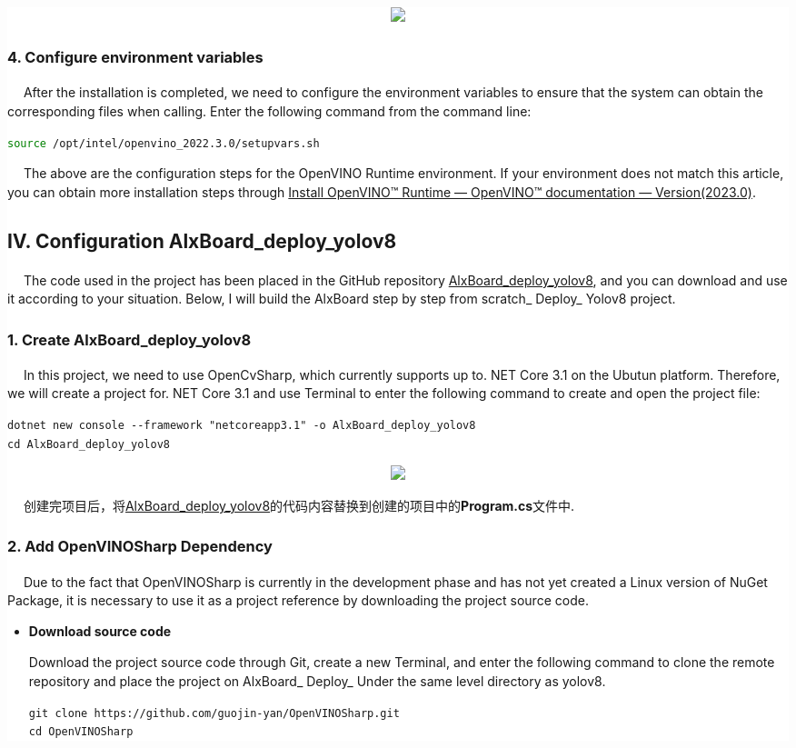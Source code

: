 <div align=center><span><img src="https://s2.loli.net/2023/08/01/B9ehCPf8KvXURFg.png" height=300/></span></div>

### 4. Configure environment variables

&emsp;    After the installation is completed, we need to configure the environment variables to ensure that the system can obtain the corresponding files when calling. Enter the following command from the command line:

```bash
source /opt/intel/openvino_2022.3.0/setupvars.sh
```

&emsp;    The above are the configuration steps for the OpenVINO Runtime environment. If your environment does not match this article, you can obtain more installation steps through [Install OpenVINO™ Runtime — OpenVINO™ documentation — Version(2023.0)](https://docs.openvino.ai/2023.0/openvino_docs_install_guides_install_runtime.html).

## Ⅳ. Configuration AlxBoard_deploy_yolov8 

&emsp;    The code used in the project has been placed in the GitHub repository [AlxBoard_deploy_yolov8](https://github.com/guojin-yan/OpenVINOSharp/blob/openvinosharp3.0/tutorial_examples/AlxBoard_deploy_yolov8/Program.cs), and you can download and use it according to your situation. Below, I will build the AlxBoard step by step from scratch_ Deploy_ Yolov8 project.

### 1. Create AlxBoard_deploy_yolov8 

&emsp;    In this project, we need to use OpenCvSharp, which currently supports up to. NET Core 3.1 on the Ubutun platform. Therefore, we will create a project for. NET Core 3.1 and use Terminal to enter the following command to create and open the project file:

```shell
dotnet new console --framework "netcoreapp3.1" -o AlxBoard_deploy_yolov8
cd AlxBoard_deploy_yolov8
```

<div align=center><span><img src="https://s2.loli.net/2023/08/08/Pln5v6NmeWpg4JG.png" height=200/></span></div>

&emsp;    创建完项目后，将[AlxBoard_deploy_yolov8](https://github.com/guojin-yan/OpenVINOSharp/blob/openvinosharp3.0/tutorial_examples/AlxBoard_deploy_yolov8/Program.cs)的代码内容替换到创建的项目中的**Program.cs**文件中.

### 2. Add OpenVINOSharp Dependency

&emsp;    Due to the fact that OpenVINOSharp is currently in the development phase and has not yet created a Linux version of NuGet Package, it is necessary to use it as a project reference by downloading the project source code.

- **Download source code**

  Download the project source code through Git, create a new Terminal, and enter the following command to clone the remote repository and place the project on AlxBoard_ Deploy_ Under the same level directory as yolov8.

  ```
  git clone https://github.com/guojin-yan/OpenVINOSharp.git
  cd OpenVINOSharp
  ```
